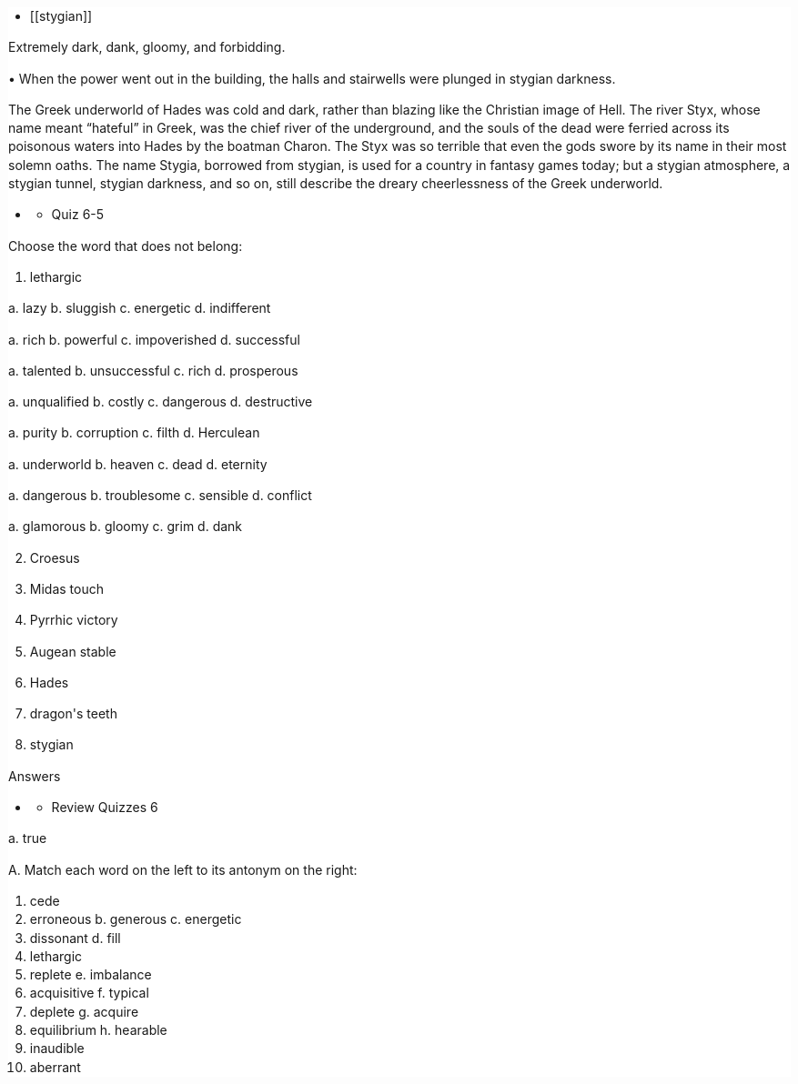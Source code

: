 - [[stygian]] 

 Extremely dark, dank, gloomy, and forbidding. 

• When the power went out in the building, the halls and stairwells were plunged in stygian darkness. 

The Greek underworld of Hades was cold and dark, rather than blazing like the Christian image of
Hell. The river Styx, whose name meant “hateful” in Greek, was the chief river of the underground,
and the souls of the dead were ferried across its poisonous waters into Hades by the boatman Charon.
The Styx was so terrible that even the gods swore by its name in their most solemn oaths. The name
Stygia, borrowed from stygian, is used for a country in fantasy games today; but a stygian atmosphere,
a  stygian  tunnel,  stygian  darkness,  and  so  on,  still  describe  the  dreary  cheerlessness  of  the  Greek
underworld.

- - Quiz 6-5

Choose the word that does not belong:
1. lethargic

a. lazy b. sluggish c. energetic d. indifferent

a. rich b. powerful c. impoverished d. successful

a. talented b. unsuccessful c. rich d. prosperous

a. unqualified b. costly c. dangerous d. destructive

a. purity b. corruption c. filth d. Herculean

a. underworld b. heaven c. dead d. eternity

a. dangerous b. troublesome c. sensible d. conflict

a. glamorous b. gloomy c. grim d. dank

2. Croesus

3. Midas touch

4. Pyrrhic victory

5. Augean stable

6. Hades

7. dragon's teeth

8. stygian

Answers

- - Review Quizzes 6

a. true

A. Match each word on the left to its antonym on the right:
1. cede
2. erroneous b. generous
c. energetic
3. dissonant
d. fill
4. lethargic
5. replete
e. imbalance
6. acquisitive f. typical
7. deplete
g. acquire
8. equilibrium h. hearable
9. inaudible
10. aberrant
